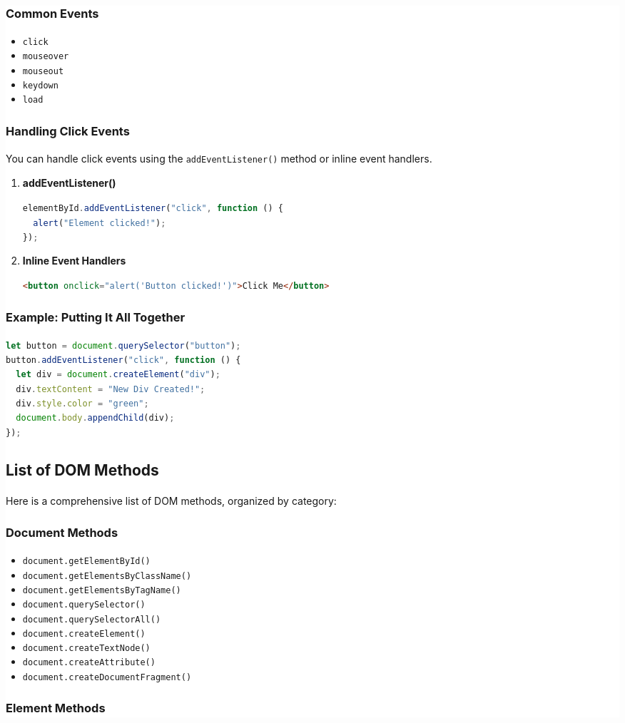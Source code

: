 ### Common Events

- `click`
- `mouseover`
- `mouseout`
- `keydown`
- `load`

### Handling Click Events

You can handle click events using the `addEventListener()` method or inline event handlers.

1. **addEventListener()**

   ```javascript
   elementById.addEventListener("click", function () {
     alert("Element clicked!");
   });
   ```

2. **Inline Event Handlers**
   ```html
   <button onclick="alert('Button clicked!')">Click Me</button>
   ```

### Example: Putting It All Together

```javascript
let button = document.querySelector("button");
button.addEventListener("click", function () {
  let div = document.createElement("div");
  div.textContent = "New Div Created!";
  div.style.color = "green";
  document.body.appendChild(div);
});
```

## List of DOM Methods

Here is a comprehensive list of DOM methods, organized by category:

### Document Methods

- `document.getElementById()`
- `document.getElementsByClassName()`
- `document.getElementsByTagName()`
- `document.querySelector()`
- `document.querySelectorAll()`
- `document.createElement()`
- `document.createTextNode()`
- `document.createAttribute()`
- `document.createDocumentFragment()`

### Element Methods
